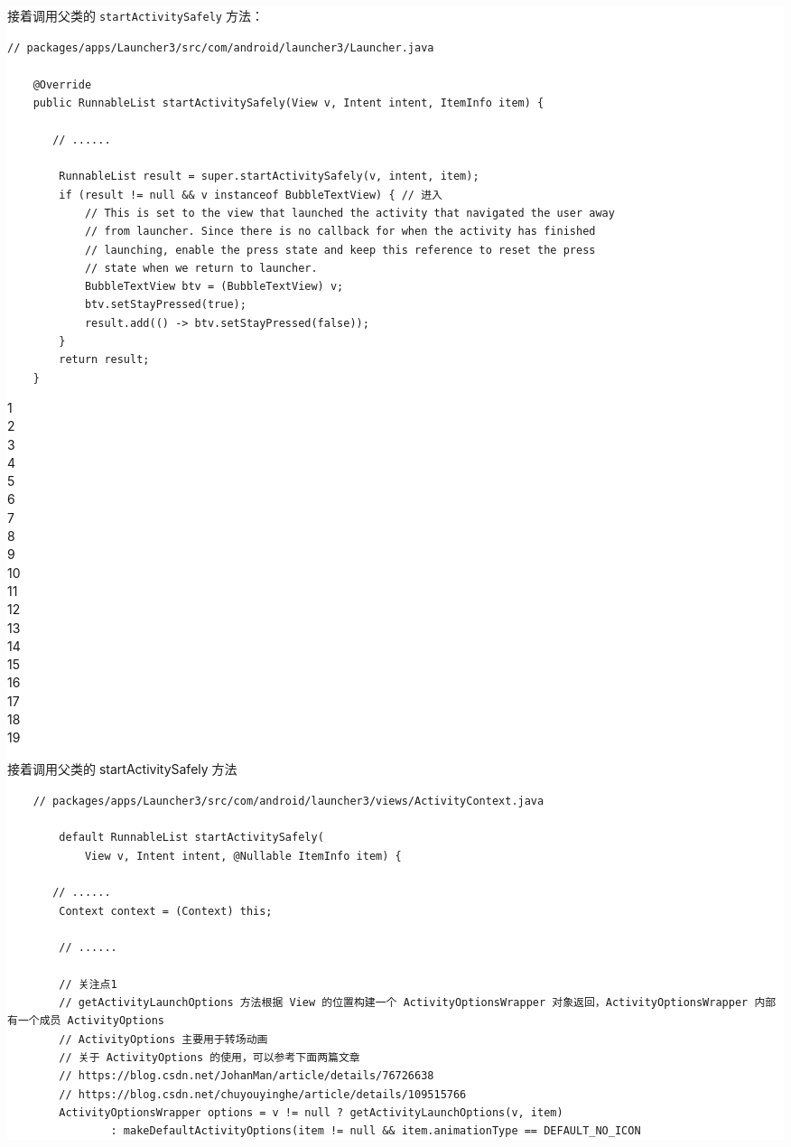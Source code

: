 接着调用父类的 `startActivitySafely` 方法：

```
// packages/apps/Launcher3/src/com/android/launcher3/Launcher.java

    @Override
    public RunnableList startActivitySafely(View v, Intent intent, ItemInfo item) {
   
       // ......

        RunnableList result = super.startActivitySafely(v, intent, item);
        if (result != null && v instanceof BubbleTextView) { // 进入
            // This is set to the view that launched the activity that navigated the user away
            // from launcher. Since there is no callback for when the activity has finished
            // launching, enable the press state and keep this reference to reset the press
            // state when we return to launcher.
            BubbleTextView btv = (BubbleTextView) v;
            btv.setStayPressed(true);
            result.add(() -> btv.setStayPressed(false));
        }
        return result;
    }
```

1  
2  
3  
4  
5  
6  
7  
8  
9  
10  
11  
12  
13  
14  
15  
16  
17  
18  
19  

接着调用父类的 startActivitySafely 方法

```
    // packages/apps/Launcher3/src/com/android/launcher3/views/ActivityContext.java

        default RunnableList startActivitySafely(
            View v, Intent intent, @Nullable ItemInfo item) {
   
       // ......
        Context context = (Context) this;
  
        // ......

        // 关注点1
        // getActivityLaunchOptions 方法根据 View 的位置构建一个 ActivityOptionsWrapper 对象返回，ActivityOptionsWrapper 内部有一个成员 ActivityOptions
        // ActivityOptions 主要用于转场动画
        // 关于 ActivityOptions 的使用，可以参考下面两篇文章
        // https://blog.csdn.net/JohanMan/article/details/76726638
        // https://blog.csdn.net/chuyouyinghe/article/details/109515766
        ActivityOptionsWrapper options = v != null ? getActivityLaunchOptions(v, item)
                : makeDefaultActivityOptions(item != null && item.animationType == DEFAULT_NO_ICON
```